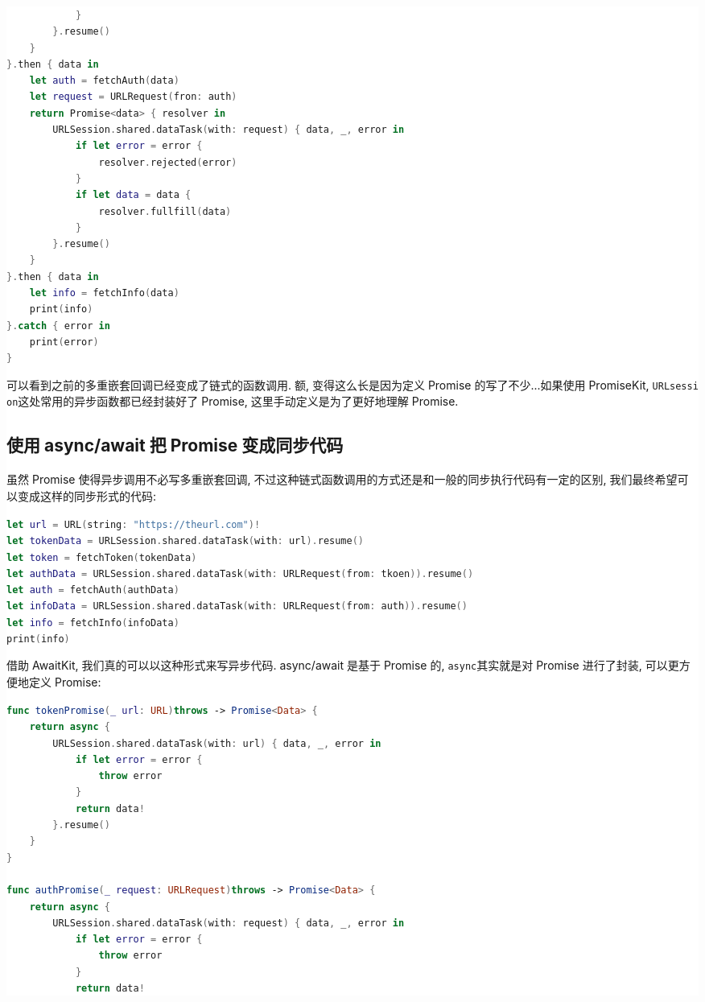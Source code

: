 ~~~ swift
            }
        }.resume()
    }
}.then { data in
    let auth = fetchAuth(data)
    let request = URLRequest(fron: auth)
    return Promise<data> { resolver in
        URLSession.shared.dataTask(with: request) { data, _, error in
            if let error = error {
                resolver.rejected(error)
            }
            if let data = data {
                resolver.fullfill(data)
            }
        }.resume()
    }
}.then { data in
    let info = fetchInfo(data)
    print(info)
}.catch { error in
    print(error)
}

~~~

可以看到之前的多重嵌套回调已经变成了链式的函数调用. 额, 变得这么长是因为定义 Promise 的写了不少...如果使用 PromiseKit, `URLsession`这处常用的异步函数都已经封装好了 Promise, 这里手动定义是为了更好地理解 Promise.

## 使用 async/await 把 Promise 变成同步代码

虽然 Promise 使得异步调用不必写多重嵌套回调, 不过这种链式函数调用的方式还是和一般的同步执行代码有一定的区别, 我们最终希望可以变成这样的同步形式的代码:

~~~ swift
let url = URL(string: "https://theurl.com")!
let tokenData = URLSession.shared.dataTask(with: url).resume()
let token = fetchToken(tokenData)
let authData = URLSession.shared.dataTask(with: URLRequest(from: tkoen)).resume()
let auth = fetchAuth(authData)
let infoData = URLSession.shared.dataTask(with: URLRequest(from: auth)).resume()
let info = fetchInfo(infoData)
print(info)
~~~

借助 AwaitKit, 我们真的可以以这种形式来写异步代码. async/await 是基于 Promise 的, `async`其实就是对 Promise 进行了封装, 可以更方便地定义 Promise:

~~~ swift
func tokenPromise(_ url: URL)throws -> Promise<Data> {
    return async {
        URLSession.shared.dataTask(with: url) { data, _, error in
            if let error = error {
                throw error
            }
            return data!
        }.resume()
    }
}

func authPromise(_ request: URLRequest)throws -> Promise<Data> {
    return async {
        URLSession.shared.dataTask(with: request) { data, _, error in
            if let error = error {
                throw error
            }
            return data!
~~~